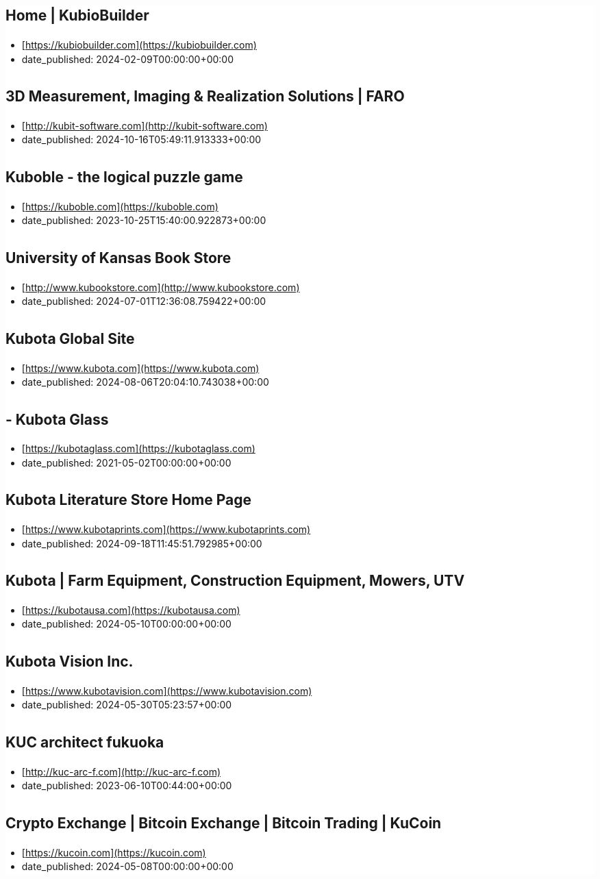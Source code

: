  ## Home | KubioBuilder
 - [https://kubiobuilder.com](https://kubiobuilder.com)
 - date_published: 2024-02-09T00:00:00+00:00

 ## 3D Measurement, Imaging & Realization Solutions | FARO
 - [http://kubit-software.com](http://kubit-software.com)
 - date_published: 2024-10-16T05:49:11.913333+00:00

 ## Kuboble - the logical puzzle game
 - [https://kuboble.com](https://kuboble.com)
 - date_published: 2023-10-25T15:40:00.922873+00:00

 ## University of Kansas Book Store
 - [http://www.kubookstore.com](http://www.kubookstore.com)
 - date_published: 2024-07-01T12:36:08.759422+00:00

 ## Kubota Global Site
 - [https://www.kubota.com](https://www.kubota.com)
 - date_published: 2024-08-06T20:04:10.743038+00:00

 ## - Kubota Glass
 - [https://kubotaglass.com](https://kubotaglass.com)
 - date_published: 2021-05-02T00:00:00+00:00

 ## Kubota Literature Store Home Page
 - [https://www.kubotaprints.com](https://www.kubotaprints.com)
 - date_published: 2024-09-18T11:45:51.792985+00:00

 ## Kubota | Farm Equipment, Construction Equipment, Mowers, UTV
 - [https://kubotausa.com](https://kubotausa.com)
 - date_published: 2024-05-10T00:00:00+00:00

 ## Kubota Vision Inc.
 - [https://www.kubotavision.com](https://www.kubotavision.com)
 - date_published: 2024-05-30T05:23:57+00:00

 ## KUC architect fukuoka
 - [http://kuc-arc-f.com](http://kuc-arc-f.com)
 - date_published: 2023-06-10T00:44:00+00:00

 ## Crypto Exchange | Bitcoin Exchange | Bitcoin Trading | KuCoin
 - [https://kucoin.com](https://kucoin.com)
 - date_published: 2024-05-08T00:00:00+00:00
